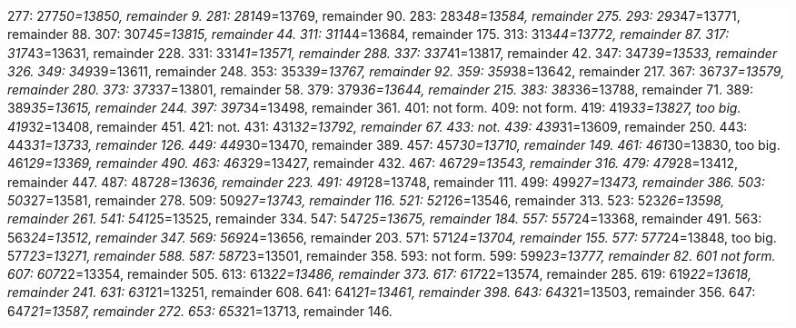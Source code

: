 277: 277*50=13850, remainder 9.
281: 281*49=13769, remainder 90.
283: 283*48=13584, remainder 275.
293: 293*47=13771, remainder 88.
307: 307*45=13815, remainder 44.
311: 311*44=13684, remainder 175.
313: 313*44=13772, remainder 87.
317: 317*43=13631, remainder 228.
331: 331*41=13571, remainder 288.
337: 337*41=13817, remainder 42.
347: 347*39=13533, remainder 326.
349: 349*39=13611, remainder 248.
353: 353*39=13767, remainder 92.
359: 359*38=13642, remainder 217.
367: 367*37=13579, remainder 280.
373: 373*37=13801, remainder 58.
379: 379*36=13644, remainder 215.
383: 383*36=13788, remainder 71.
389: 389*35=13615, remainder 244.
397: 397*34=13498, remainder 361.
401: not form.
409: not form.
419: 419*33=13827, too big.
419*32=13408, remainder 451.
421: not.
431: 431*32=13792, remainder 67.
433: not.
439: 439*31=13609, remainder 250.
443: 443*31=13733, remainder 126.
449: 449*30=13470, remainder 389.
457: 457*30=13710, remainder 149.
461: 461*30=13830, too big.
461*29=13369, remainder 490.
463: 463*29=13427, remainder 432.
467: 467*29=13543, remainder 316.
479: 479*28=13412, remainder 447.
487: 487*28=13636, remainder 223.
491: 491*28=13748, remainder 111.
499: 499*27=13473, remainder 386.
503: 503*27=13581, remainder 278.
509: 509*27=13743, remainder 116.
521: 521*26=13546, remainder 313.
523: 523*26=13598, remainder 261.
541: 541*25=13525, remainder 334.
547: 547*25=13675, remainder 184.
557: 557*24=13368, remainder 491.
563: 563*24=13512, remainder 347.
569: 569*24=13656, remainder 203.
571: 571*24=13704, remainder 155.
577: 577*24=13848, too big.
577*23=13271, remainder 588.
587: 587*23=13501, remainder 358.
593: not form.
599: 599*23=13777, remainder 82.
601 not form.
607: 607*22=13354, remainder 505.
613: 613*22=13486, remainder 373.
617: 617*22=13574, remainder 285.
619: 619*22=13618, remainder 241.
631: 631*21=13251, remainder 608.
641: 641*21=13461, remainder 398.
643: 643*21=13503, remainder 356.
647: 647*21=13587, remainder 272.
653: 653*21=13713, remainder 146.